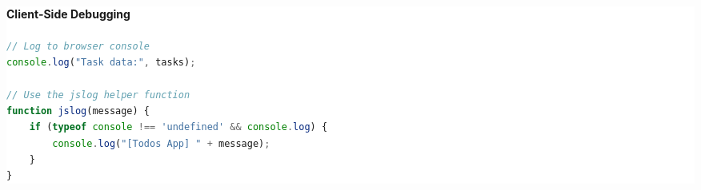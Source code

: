 #### Client-Side Debugging

```javascript
// Log to browser console
console.log("Task data:", tasks);

// Use the jslog helper function
function jslog(message) {
    if (typeof console !== 'undefined' && console.log) {
        console.log("[Todos App] " + message);
    }
}

